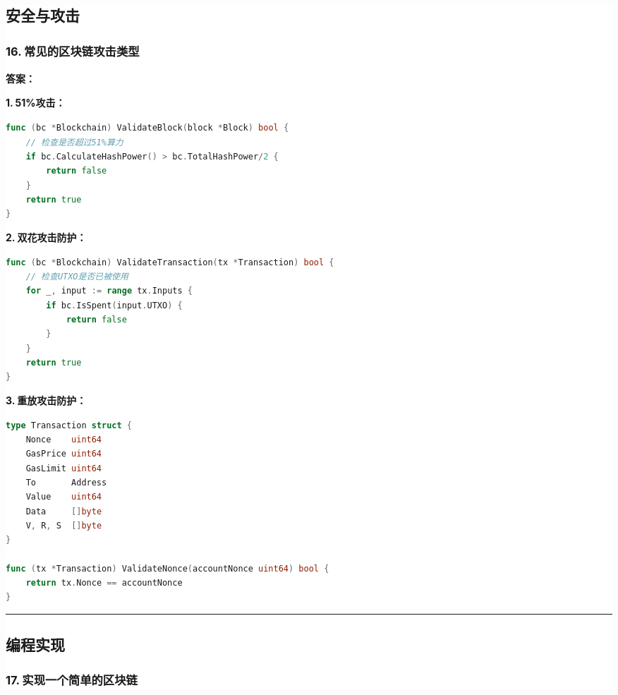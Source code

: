 
## 安全与攻击

### 16. 常见的区块链攻击类型

**答案：**

**1. 51%攻击：**
```go
func (bc *Blockchain) ValidateBlock(block *Block) bool {
    // 检查是否超过51%算力
    if bc.CalculateHashPower() > bc.TotalHashPower/2 {
        return false
    }
    return true
}
```

**2. 双花攻击防护：**
```go
func (bc *Blockchain) ValidateTransaction(tx *Transaction) bool {
    // 检查UTXO是否已被使用
    for _, input := range tx.Inputs {
        if bc.IsSpent(input.UTXO) {
            return false
        }
    }
    return true
}
```

**3. 重放攻击防护：**
```go
type Transaction struct {
    Nonce    uint64
    GasPrice uint64
    GasLimit uint64
    To       Address
    Value    uint64
    Data     []byte
    V, R, S  []byte
}

func (tx *Transaction) ValidateNonce(accountNonce uint64) bool {
    return tx.Nonce == accountNonce
}
```

---

## 编程实现

### 17. 实现一个简单的区块链
